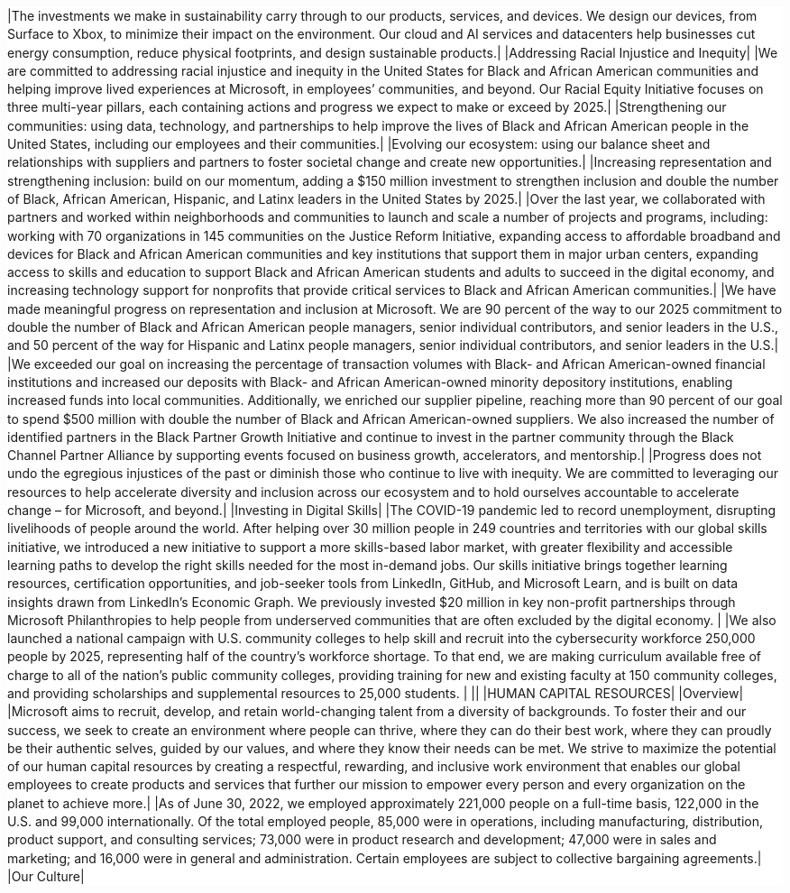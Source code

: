 |The investments we make in sustainability carry through to our products, services, and devices. We design our devices, from Surface to Xbox, to minimize their impact on the environment. Our cloud and AI services and datacenters help businesses cut energy consumption, reduce physical footprints, and design sustainable products.|
|Addressing Racial Injustice and Inequity|
|We are committed to addressing racial injustice and inequity in the United States for Black and African American communities and helping improve lived experiences at Microsoft, in employees’ communities, and beyond. Our Racial Equity Initiative focuses on three multi-year pillars, each containing actions and progress we expect to make or exceed by 2025.|
|Strengthening our communities: using data, technology, and partnerships to help improve the lives of Black and African American people in the United States, including our employees and their communities.|
|Evolving our ecosystem: using our balance sheet and relationships with suppliers and partners to foster societal change and create new opportunities.|
|Increasing representation and strengthening inclusion: build on our momentum, adding a $150 million investment to strengthen inclusion and double the number of Black, African American, Hispanic, and Latinx leaders in the United States by 2025.|
|Over the last year, we collaborated with partners and worked within neighborhoods and communities to launch and scale a number of projects and programs, including: working with 70 organizations in 145 communities on the Justice Reform Initiative, expanding access to affordable broadband and devices for Black and African American communities and key institutions that support them in major urban centers, expanding access to skills and education to support Black and African American students and adults to succeed in the digital economy, and increasing technology support for nonprofits that provide critical services to Black and African American communities.|
|We have made meaningful progress on representation and inclusion at Microsoft. We are 90 percent of the way to our 2025 commitment to double the number of Black and African American people managers, senior individual contributors, and senior leaders in the U.S., and 50 percent of the way for Hispanic and Latinx people managers, senior individual contributors, and senior leaders in the U.S.|
|We exceeded our goal on increasing the percentage of transaction volumes with Black- and African American-owned financial institutions and increased our deposits with Black- and African American-owned minority depository institutions, enabling increased funds into local communities. Additionally, we enriched our supplier pipeline, reaching more than 90 percent of our goal to spend $500 million with double the number of Black and African American-owned suppliers. We also increased the number of identified partners in the Black Partner Growth Initiative and continue to invest in the partner community through the Black Channel Partner Alliance by supporting events focused on business growth, accelerators, and mentorship.|
|Progress does not undo the egregious injustices of the past or diminish those who continue to live with inequity. We are committed to leveraging our resources to help accelerate diversity and inclusion across our ecosystem and to hold ourselves accountable to accelerate change – for Microsoft, and beyond.|
|Investing in Digital Skills|
|The COVID-19 pandemic led to record unemployment, disrupting livelihoods of people around the world. After helping over 30 million people in 249 countries and territories with our global skills initiative, we introduced a new initiative to support a more skills-based labor market, with greater flexibility and accessible learning paths to develop the right skills needed for the most in-demand jobs. Our skills initiative brings together learning resources, certification opportunities, and job-seeker tools from LinkedIn, GitHub, and Microsoft Learn, and is built on data insights drawn from LinkedIn’s Economic Graph. We previously invested $20 million in key non-profit partnerships through Microsoft Philanthropies to help people from underserved communities that are often excluded by the digital economy. |
|We also launched a national campaign with U.S. community colleges to help skill and recruit into the cybersecurity workforce 250,000 people by 2025, representing half of the country’s workforce shortage. To that end, we are making curriculum available free of charge to all of the nation’s public community colleges, providing training for new and existing faculty at 150 community colleges, and providing scholarships and supplemental resources to 25,000 students. |
|<PAGE BREAK>|
|HUMAN CAPITAL RESOURCES|
|Overview|
|Microsoft aims to recruit, develop, and retain world-changing talent from a diversity of backgrounds. To foster their and our success, we seek to create an environment where people can thrive, where they can do their best work, where they can proudly be their authentic selves, guided by our values, and where they know their needs can be met. We strive to maximize the potential of our human capital resources by creating a respectful, rewarding, and inclusive work environment that enables our global employees to create products and services that further our mission to empower every person and every organization on the planet to achieve more.|
|As of June 30, 2022, we employed approximately 221,000 people on a full-time basis, 122,000 in the U.S. and 99,000 internationally. Of the total employed people, 85,000 were in operations, including manufacturing, distribution, product support, and consulting services; 73,000 were in product research and development; 47,000 were in sales and marketing; and 16,000 were in general and administration. Certain employees are subject to collective bargaining agreements.|
|Our Culture|